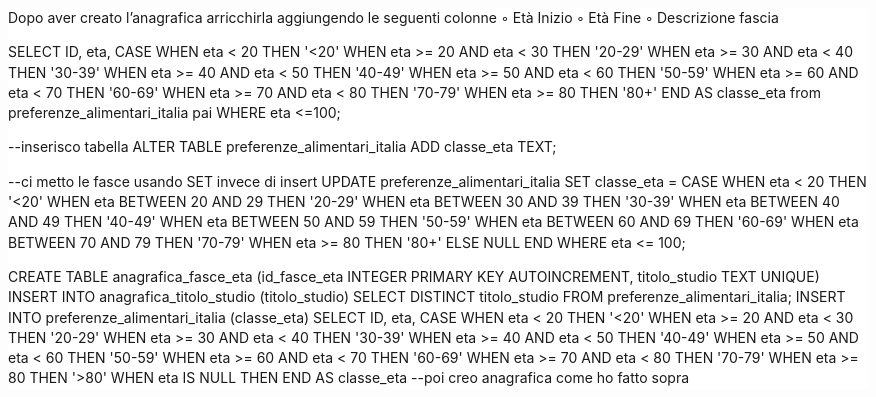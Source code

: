 Dopo aver creato l’anagrafica arricchirla aggiungendo le seguenti colonne 
        ◦ Età Inizio
        ◦ Età Fine
        ◦ Descrizione fascia

SELECT ID, eta,
CASE
	 WHEN eta < 20 THEN '<20'
       WHEN eta >= 20 AND eta < 30 THEN '20-29'
       WHEN eta >= 30 AND eta < 40 THEN '30-39'
       WHEN eta >= 40 AND eta < 50 THEN '40-49'
       WHEN eta >= 50 AND eta < 60 THEN '50-59'
       WHEN eta >= 60 AND eta < 70 THEN '60-69'
       WHEN eta >= 70 AND eta < 80 THEN '70-79'
       WHEN eta >= 80 THEN '80+'
END AS classe_eta
from preferenze_alimentari_italia pai
WHERE
eta <=100;


--inserisco tabella
ALTER TABLE preferenze_alimentari_italia ADD classe_eta TEXT;






--ci metto le fasce usando SET invece di insert
UPDATE preferenze_alimentari_italia
SET classe_eta = CASE
   WHEN eta < 20 THEN '<20'
   WHEN eta BETWEEN 20 AND 29 THEN '20-29'
   WHEN eta BETWEEN 30 AND 39 THEN '30-39'
   WHEN eta BETWEEN 40 AND 49 THEN '40-49'
   WHEN eta BETWEEN 50 AND 59 THEN '50-59'
   WHEN eta BETWEEN 60 AND 69 THEN '60-69'
   WHEN eta BETWEEN 70 AND 79 THEN '70-79'
   WHEN eta >= 80 THEN '80+'
   ELSE NULL
END
WHERE eta <= 100;









CREATE TABLE anagrafica_fasce_eta (id_fasce_eta INTEGER PRIMARY KEY AUTOINCREMENT, titolo_studio TEXT UNIQUE)
INSERT INTO anagrafica_titolo_studio (titolo_studio)
SELECT DISTINCT titolo_studio
FROM preferenze_alimentari_italia;
INSERT INTO preferenze_alimentari_italia (classe_eta)
 SELECT ID, eta,
CASE
	 WHEN eta < 20 THEN '<20'
       WHEN eta >= 20 AND eta < 30 THEN '20-29'
       WHEN eta >= 30 AND eta < 40 THEN '30-39'
       WHEN eta >= 40 AND eta < 50 THEN '40-49'
       WHEN eta >= 50 AND eta < 60 THEN '50-59'
       WHEN eta >= 60 AND eta < 70 THEN '60-69'
       WHEN eta >= 70 AND eta < 80 THEN '70-79'
       WHEN eta >= 80 THEN '>80'
       WHEN eta IS NULL THEN
END AS classe_eta
--poi creo anagrafica come ho fatto sopra

